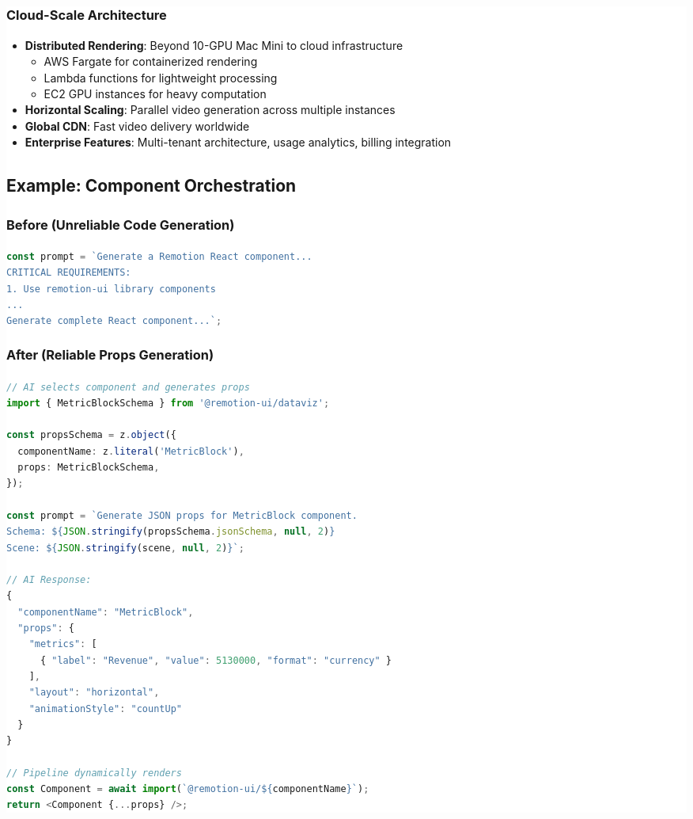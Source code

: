 ### Cloud-Scale Architecture
- **Distributed Rendering**: Beyond 10-GPU Mac Mini to cloud infrastructure
  - AWS Fargate for containerized rendering
  - Lambda functions for lightweight processing
  - EC2 GPU instances for heavy computation
- **Horizontal Scaling**: Parallel video generation across multiple instances
- **Global CDN**: Fast video delivery worldwide
- **Enterprise Features**: Multi-tenant architecture, usage analytics, billing integration

## Example: Component Orchestration

### Before (Unreliable Code Generation)
```typescript
const prompt = `Generate a Remotion React component...
CRITICAL REQUIREMENTS:
1. Use remotion-ui library components
...
Generate complete React component...`;
```

### After (Reliable Props Generation)
```typescript
// AI selects component and generates props
import { MetricBlockSchema } from '@remotion-ui/dataviz';

const propsSchema = z.object({
  componentName: z.literal('MetricBlock'),
  props: MetricBlockSchema,
});

const prompt = `Generate JSON props for MetricBlock component.
Schema: ${JSON.stringify(propsSchema.jsonSchema, null, 2)}
Scene: ${JSON.stringify(scene, null, 2)}`;

// AI Response:
{
  "componentName": "MetricBlock",
  "props": {
    "metrics": [
      { "label": "Revenue", "value": 5130000, "format": "currency" }
    ],
    "layout": "horizontal",
    "animationStyle": "countUp"
  }
}

// Pipeline dynamically renders
const Component = await import(`@remotion-ui/${componentName}`);
return <Component {...props} />;
```
